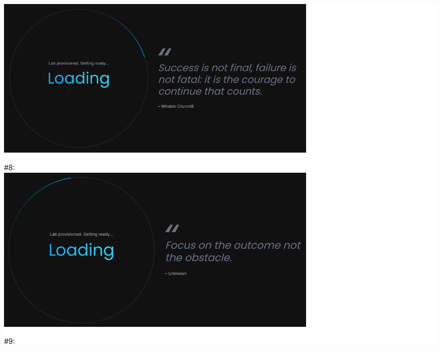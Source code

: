 <img src="screenshots/(7).png" alt="Quote 7" width="600"/>

#8:  
<img src="screenshots/(8).png" alt="Quote 8" width="600"/>

#9:  